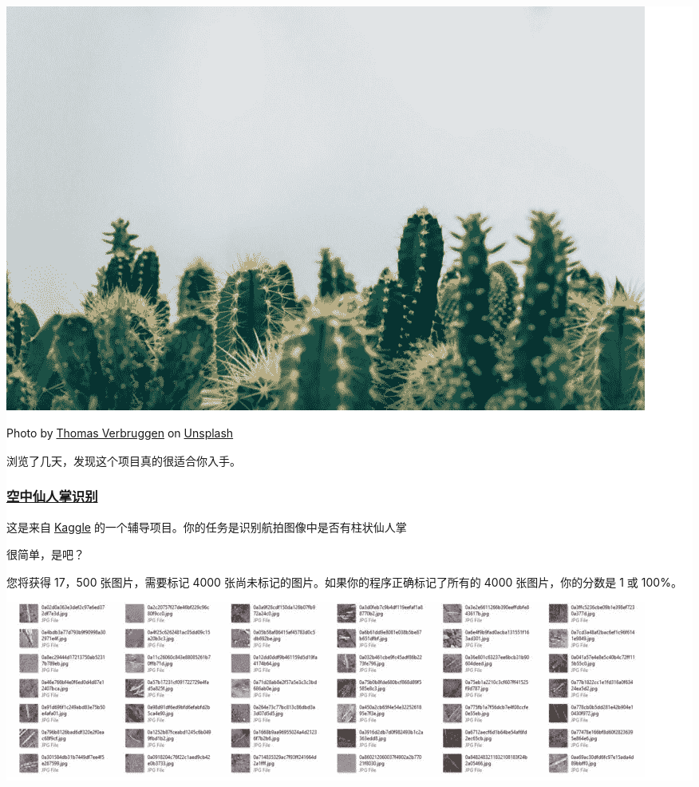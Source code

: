 ![7RlbToHPUJgIejBUne2NDMQWhDss3fTZ4S78](img/1f37a0189f24e68ec25a9a22cdbe9c7a.png)

Photo by [Thomas Verbruggen](https://unsplash.com/photos/5A06OWU6Wuc?utm_source=unsplash&utm_medium=referral&utm_content=creditCopyText) on [Unsplash](https://unsplash.com/search/photos/columnar-cactus?utm_source=unsplash&utm_medium=referral&utm_content=creditCopyText)

浏览了几天，发现这个项目真的很适合你入手。

### [空中仙人掌识别](https://www.kaggle.com/c/aerial-cactus-identification)

这是来自 [Kaggle](https://www.kaggle.com/) 的一个辅导项目。你的任务是识别航拍图像中是否有柱状仙人掌

很简单，是吧？

您将获得 17，500 张图片，需要标记 4000 张尚未标记的图片。如果你的程序正确标记了所有的 4000 张图片，你的分数是 1 或 100%。

![y6aBaIA1GC7twlFe4uFq6RY5dykaTDMG3xVX](img/5ab9273ea8b5c010d4004ea69083aca4.png)

